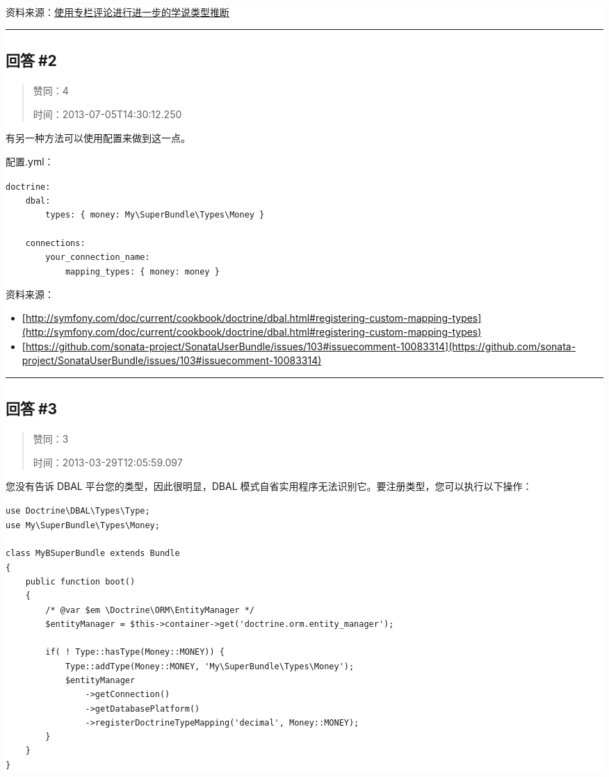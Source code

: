资料来源：[使用专栏评论进行进一步的学说类型推断](http://www.doctrine-project.org/jira/browse/DBAL-42)

* * *

## 回答 #2

> 赞同：4
> 
> 时间：2013-07-05T14:30:12.250

有另一种方法可以使用配置来做到这一点。

配置.yml：

```
doctrine:
    dbal:
        types: { money: My\SuperBundle\Types\Money }

    connections:
        your_connection_name:
            mapping_types: { money: money } 
```

资料来源：

*   [http://symfony.com/doc/current/cookbook/doctrine/dbal.html#registering-custom-mapping-types](http://symfony.com/doc/current/cookbook/doctrine/dbal.html#registering-custom-mapping-types)
*   [https://github.com/sonata-project/SonataUserBundle/issues/103#issuecomment-10083314](https://github.com/sonata-project/SonataUserBundle/issues/103#issuecomment-10083314)

* * *

## 回答 #3

> 赞同：3
> 
> 时间：2013-03-29T12:05:59.097

您没有告诉 DBAL 平台您的类型，因此很明显，DBAL 模式自省实用程序无法识别它。要注册类型，您可以执行以下操作：

```
use Doctrine\DBAL\Types\Type;
use My\SuperBundle\Types\Money;

class MyBSuperBundle extends Bundle
{
    public function boot()
    {
        /* @var $em \Doctrine\ORM\EntityManager */
        $entityManager = $this->container->get('doctrine.orm.entity_manager');

        if( ! Type::hasType(Money::MONEY)) {
            Type::addType(Money::MONEY, 'My\SuperBundle\Types\Money');
            $entityManager
                ->getConnection()
                ->getDatabasePlatform()
                ->registerDoctrineTypeMapping('decimal', Money::MONEY);
        }
    }
} 
```
